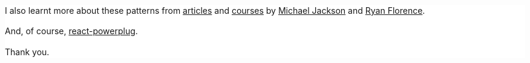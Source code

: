 I also learnt more about these patterns from [articles][use a render prop article] and [courses][reacttraining] by [Michael Jackson][michael jackson] and [Ryan Florence][ryan florence].

And, of course, [react-powerplug][react-powerplug].

Thank you.

[react-powerplug]: https://github.com/renatorib/react-powerplug
[downshift]: https://github.com/paypal/downshift
[storybook]: https://jf248.github.io/react-controllable-renderless
[reacttraining]: https://courses.reacttraining.com
[ryan florence]: https://github.com/ryanflorence
[use a render prop article]: https://cdb.reacttraining.com/use-a-render-prop-50de598f11ce
[michael jackson]: https://github.com/mjackson
[prop getters]: https://blog.kentcdodds.com/how-to-give-rendering-control-to-users-with-prop-getters-549eaef76acf
